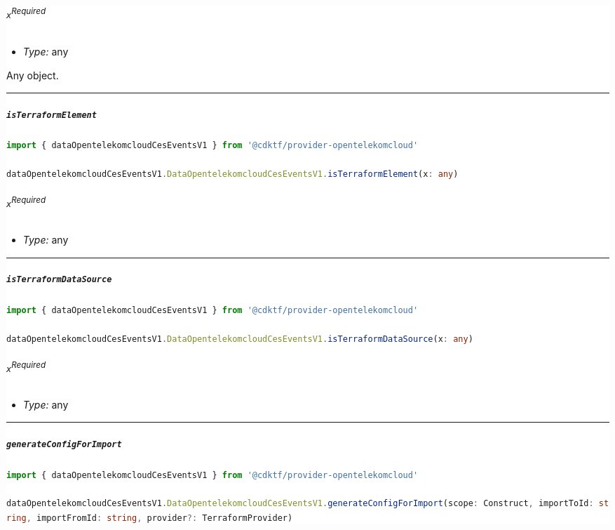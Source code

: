 ###### `x`<sup>Required</sup> <a name="x" id="@cdktf/provider-opentelekomcloud.dataOpentelekomcloudCesEventsV1.DataOpentelekomcloudCesEventsV1.isConstruct.parameter.x"></a>

- *Type:* any

Any object.

---

##### `isTerraformElement` <a name="isTerraformElement" id="@cdktf/provider-opentelekomcloud.dataOpentelekomcloudCesEventsV1.DataOpentelekomcloudCesEventsV1.isTerraformElement"></a>

```typescript
import { dataOpentelekomcloudCesEventsV1 } from '@cdktf/provider-opentelekomcloud'

dataOpentelekomcloudCesEventsV1.DataOpentelekomcloudCesEventsV1.isTerraformElement(x: any)
```

###### `x`<sup>Required</sup> <a name="x" id="@cdktf/provider-opentelekomcloud.dataOpentelekomcloudCesEventsV1.DataOpentelekomcloudCesEventsV1.isTerraformElement.parameter.x"></a>

- *Type:* any

---

##### `isTerraformDataSource` <a name="isTerraformDataSource" id="@cdktf/provider-opentelekomcloud.dataOpentelekomcloudCesEventsV1.DataOpentelekomcloudCesEventsV1.isTerraformDataSource"></a>

```typescript
import { dataOpentelekomcloudCesEventsV1 } from '@cdktf/provider-opentelekomcloud'

dataOpentelekomcloudCesEventsV1.DataOpentelekomcloudCesEventsV1.isTerraformDataSource(x: any)
```

###### `x`<sup>Required</sup> <a name="x" id="@cdktf/provider-opentelekomcloud.dataOpentelekomcloudCesEventsV1.DataOpentelekomcloudCesEventsV1.isTerraformDataSource.parameter.x"></a>

- *Type:* any

---

##### `generateConfigForImport` <a name="generateConfigForImport" id="@cdktf/provider-opentelekomcloud.dataOpentelekomcloudCesEventsV1.DataOpentelekomcloudCesEventsV1.generateConfigForImport"></a>

```typescript
import { dataOpentelekomcloudCesEventsV1 } from '@cdktf/provider-opentelekomcloud'

dataOpentelekomcloudCesEventsV1.DataOpentelekomcloudCesEventsV1.generateConfigForImport(scope: Construct, importToId: string, importFromId: string, provider?: TerraformProvider)
```

